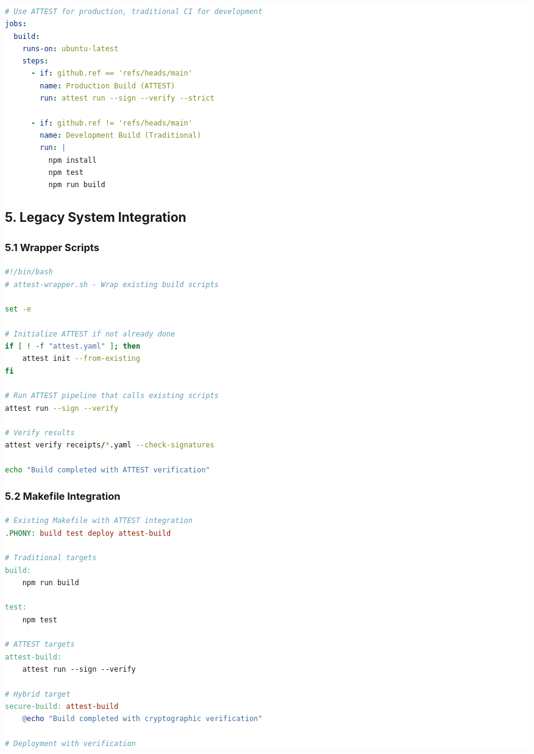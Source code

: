```yaml
# Use ATTEST for production, traditional CI for development
jobs:
  build:
    runs-on: ubuntu-latest
    steps:
      - if: github.ref == 'refs/heads/main'
        name: Production Build (ATTEST)
        run: attest run --sign --verify --strict
        
      - if: github.ref != 'refs/heads/main'
        name: Development Build (Traditional)
        run: |
          npm install
          npm test
          npm run build
```

## 5. Legacy System Integration

### 5.1 Wrapper Scripts

```bash
#!/bin/bash
# attest-wrapper.sh - Wrap existing build scripts

set -e

# Initialize ATTEST if not already done
if [ ! -f "attest.yaml" ]; then
    attest init --from-existing
fi

# Run ATTEST pipeline that calls existing scripts
attest run --sign --verify

# Verify results
attest verify receipts/*.yaml --check-signatures

echo "Build completed with ATTEST verification"
```

### 5.2 Makefile Integration

```makefile
# Existing Makefile with ATTEST integration
.PHONY: build test deploy attest-build

# Traditional targets
build:
	npm run build

test:
	npm test

# ATTEST targets
attest-build:
	attest run --sign --verify

# Hybrid target
secure-build: attest-build
	@echo "Build completed with cryptographic verification"

# Deployment with verification
```